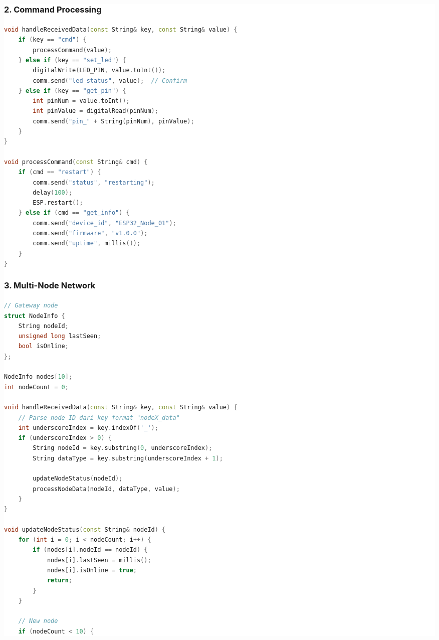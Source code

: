 ### 2. Command Processing
```cpp
void handleReceivedData(const String& key, const String& value) {
    if (key == "cmd") {
        processCommand(value);
    } else if (key == "set_led") {
        digitalWrite(LED_PIN, value.toInt());
        comm.send("led_status", value);  // Confirm
    } else if (key == "get_pin") {
        int pinNum = value.toInt();
        int pinValue = digitalRead(pinNum);
        comm.send("pin_" + String(pinNum), pinValue);
    }
}

void processCommand(const String& cmd) {
    if (cmd == "restart") {
        comm.send("status", "restarting");
        delay(100);
        ESP.restart();
    } else if (cmd == "get_info") {
        comm.send("device_id", "ESP32_Node_01");
        comm.send("firmware", "v1.0.0");
        comm.send("uptime", millis());
    }
}
```

### 3. Multi-Node Network
```cpp
// Gateway node
struct NodeInfo {
    String nodeId;
    unsigned long lastSeen;
    bool isOnline;
};

NodeInfo nodes[10];
int nodeCount = 0;

void handleReceivedData(const String& key, const String& value) {
    // Parse node ID dari key format "nodeX_data"
    int underscoreIndex = key.indexOf('_');
    if (underscoreIndex > 0) {
        String nodeId = key.substring(0, underscoreIndex);
        String dataType = key.substring(underscoreIndex + 1);
        
        updateNodeStatus(nodeId);
        processNodeData(nodeId, dataType, value);
    }
}

void updateNodeStatus(const String& nodeId) {
    for (int i = 0; i < nodeCount; i++) {
        if (nodes[i].nodeId == nodeId) {
            nodes[i].lastSeen = millis();
            nodes[i].isOnline = true;
            return;
        }
    }
    
    // New node
    if (nodeCount < 10) {
```